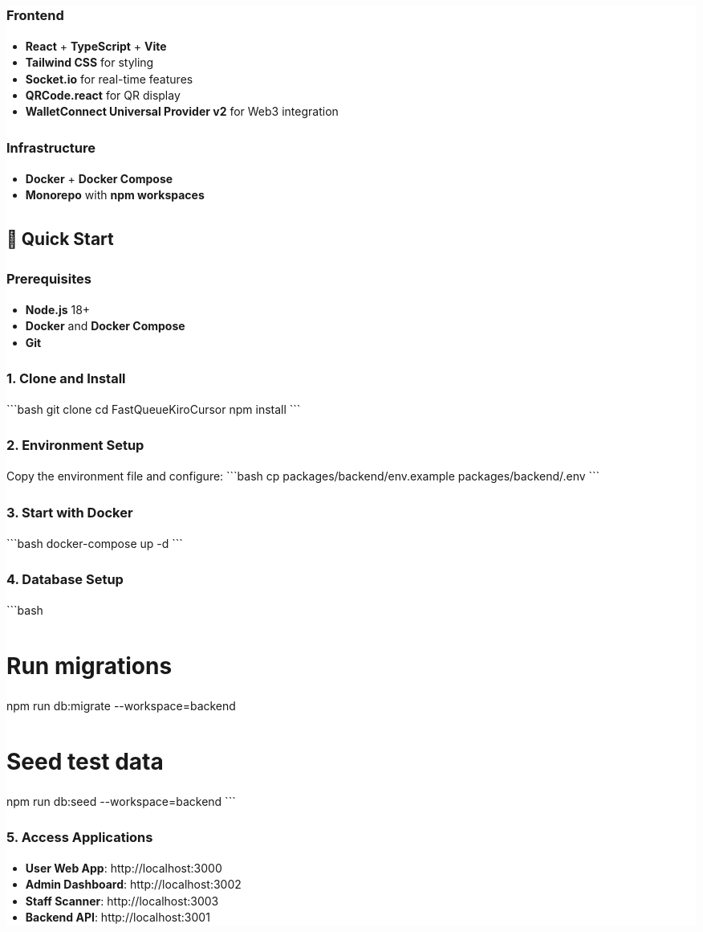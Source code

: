 ### Frontend
- **React** + **TypeScript** + **Vite**
- **Tailwind CSS** for styling
- **Socket.io** for real-time features
- **QRCode.react** for QR display
- **WalletConnect Universal Provider v2** for Web3 integration

### Infrastructure
- **Docker** + **Docker Compose**
- **Monorepo** with **npm workspaces**

## 🚀 Quick Start

### Prerequisites
- **Node.js** 18+
- **Docker** and **Docker Compose**
- **Git**

### 1. Clone and Install
\`\`\`bash
git clone <repository-url>
cd FastQueueKiroCursor
npm install
\`\`\`

### 2. Environment Setup
Copy the environment file and configure:
\`\`\`bash
cp packages/backend/env.example packages/backend/.env
\`\`\`

### 3. Start with Docker
\`\`\`bash
docker-compose up -d
\`\`\`

### 4. Database Setup
\`\`\`bash
# Run migrations
npm run db:migrate --workspace=backend

# Seed test data
npm run db:seed --workspace=backend
\`\`\`

### 5. Access Applications
- **User Web App**: http://localhost:3000
- **Admin Dashboard**: http://localhost:3002
- **Staff Scanner**: http://localhost:3003
- **Backend API**: http://localhost:3001

